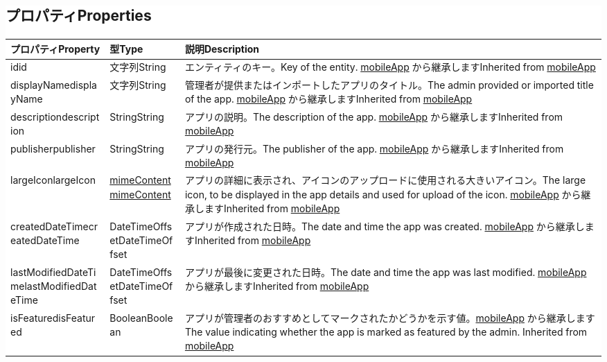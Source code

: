 ## <a name="properties"></a><span data-ttu-id="d13e9-127">プロパティ</span><span class="sxs-lookup"><span data-stu-id="d13e9-127">Properties</span></span>
|<span data-ttu-id="d13e9-128">プロパティ</span><span class="sxs-lookup"><span data-stu-id="d13e9-128">Property</span></span>|<span data-ttu-id="d13e9-129">型</span><span class="sxs-lookup"><span data-stu-id="d13e9-129">Type</span></span>|<span data-ttu-id="d13e9-130">説明</span><span class="sxs-lookup"><span data-stu-id="d13e9-130">Description</span></span>|
|:---|:---|:---|
|<span data-ttu-id="d13e9-131">id</span><span class="sxs-lookup"><span data-stu-id="d13e9-131">id</span></span>|<span data-ttu-id="d13e9-132">文字列</span><span class="sxs-lookup"><span data-stu-id="d13e9-132">String</span></span>|<span data-ttu-id="d13e9-133">エンティティのキー。</span><span class="sxs-lookup"><span data-stu-id="d13e9-133">Key of the entity.</span></span> <span data-ttu-id="d13e9-134">[mobileApp](../resources/intune-apps-mobileapp.md) から継承します</span><span class="sxs-lookup"><span data-stu-id="d13e9-134">Inherited from [mobileApp](../resources/intune-apps-mobileapp.md)</span></span>|
|<span data-ttu-id="d13e9-135">displayName</span><span class="sxs-lookup"><span data-stu-id="d13e9-135">displayName</span></span>|<span data-ttu-id="d13e9-136">文字列</span><span class="sxs-lookup"><span data-stu-id="d13e9-136">String</span></span>|<span data-ttu-id="d13e9-137">管理者が提供またはインポートしたアプリのタイトル。</span><span class="sxs-lookup"><span data-stu-id="d13e9-137">The admin provided or imported title of the app.</span></span> <span data-ttu-id="d13e9-138">[mobileApp](../resources/intune-apps-mobileapp.md) から継承します</span><span class="sxs-lookup"><span data-stu-id="d13e9-138">Inherited from [mobileApp](../resources/intune-apps-mobileapp.md)</span></span>|
|<span data-ttu-id="d13e9-139">description</span><span class="sxs-lookup"><span data-stu-id="d13e9-139">description</span></span>|<span data-ttu-id="d13e9-140">String</span><span class="sxs-lookup"><span data-stu-id="d13e9-140">String</span></span>|<span data-ttu-id="d13e9-141">アプリの説明。</span><span class="sxs-lookup"><span data-stu-id="d13e9-141">The description of the app.</span></span> <span data-ttu-id="d13e9-142">[mobileApp](../resources/intune-apps-mobileapp.md) から継承します</span><span class="sxs-lookup"><span data-stu-id="d13e9-142">Inherited from [mobileApp](../resources/intune-apps-mobileapp.md)</span></span>|
|<span data-ttu-id="d13e9-143">publisher</span><span class="sxs-lookup"><span data-stu-id="d13e9-143">publisher</span></span>|<span data-ttu-id="d13e9-144">String</span><span class="sxs-lookup"><span data-stu-id="d13e9-144">String</span></span>|<span data-ttu-id="d13e9-145">アプリの発行元。</span><span class="sxs-lookup"><span data-stu-id="d13e9-145">The publisher of the app.</span></span> <span data-ttu-id="d13e9-146">[mobileApp](../resources/intune-apps-mobileapp.md) から継承します</span><span class="sxs-lookup"><span data-stu-id="d13e9-146">Inherited from [mobileApp](../resources/intune-apps-mobileapp.md)</span></span>|
|<span data-ttu-id="d13e9-147">largeIcon</span><span class="sxs-lookup"><span data-stu-id="d13e9-147">largeIcon</span></span>|[<span data-ttu-id="d13e9-148">mimeContent</span><span class="sxs-lookup"><span data-stu-id="d13e9-148">mimeContent</span></span>](../resources/intune-shared-mimecontent.md)|<span data-ttu-id="d13e9-149">アプリの詳細に表示され、アイコンのアップロードに使用される大きいアイコン。</span><span class="sxs-lookup"><span data-stu-id="d13e9-149">The large icon, to be displayed in the app details and used for upload of the icon.</span></span> <span data-ttu-id="d13e9-150">[mobileApp](../resources/intune-apps-mobileapp.md) から継承します</span><span class="sxs-lookup"><span data-stu-id="d13e9-150">Inherited from [mobileApp](../resources/intune-apps-mobileapp.md)</span></span>|
|<span data-ttu-id="d13e9-151">createdDateTime</span><span class="sxs-lookup"><span data-stu-id="d13e9-151">createdDateTime</span></span>|<span data-ttu-id="d13e9-152">DateTimeOffset</span><span class="sxs-lookup"><span data-stu-id="d13e9-152">DateTimeOffset</span></span>|<span data-ttu-id="d13e9-153">アプリが作成された日時。</span><span class="sxs-lookup"><span data-stu-id="d13e9-153">The date and time the app was created.</span></span> <span data-ttu-id="d13e9-154">[mobileApp](../resources/intune-apps-mobileapp.md) から継承します</span><span class="sxs-lookup"><span data-stu-id="d13e9-154">Inherited from [mobileApp](../resources/intune-apps-mobileapp.md)</span></span>|
|<span data-ttu-id="d13e9-155">lastModifiedDateTime</span><span class="sxs-lookup"><span data-stu-id="d13e9-155">lastModifiedDateTime</span></span>|<span data-ttu-id="d13e9-156">DateTimeOffset</span><span class="sxs-lookup"><span data-stu-id="d13e9-156">DateTimeOffset</span></span>|<span data-ttu-id="d13e9-157">アプリが最後に変更された日時。</span><span class="sxs-lookup"><span data-stu-id="d13e9-157">The date and time the app was last modified.</span></span> <span data-ttu-id="d13e9-158">[mobileApp](../resources/intune-apps-mobileapp.md) から継承します</span><span class="sxs-lookup"><span data-stu-id="d13e9-158">Inherited from [mobileApp](../resources/intune-apps-mobileapp.md)</span></span>|
|<span data-ttu-id="d13e9-159">isFeatured</span><span class="sxs-lookup"><span data-stu-id="d13e9-159">isFeatured</span></span>|<span data-ttu-id="d13e9-160">Boolean</span><span class="sxs-lookup"><span data-stu-id="d13e9-160">Boolean</span></span>|<span data-ttu-id="d13e9-161">アプリが管理者のおすすめとしてマークされたかどうかを示す値。[mobileApp](../resources/intune-apps-mobileapp.md) から継承します</span><span class="sxs-lookup"><span data-stu-id="d13e9-161">The value indicating whether the app is marked as featured by the admin. Inherited from [mobileApp](../resources/intune-apps-mobileapp.md)</span></span>|